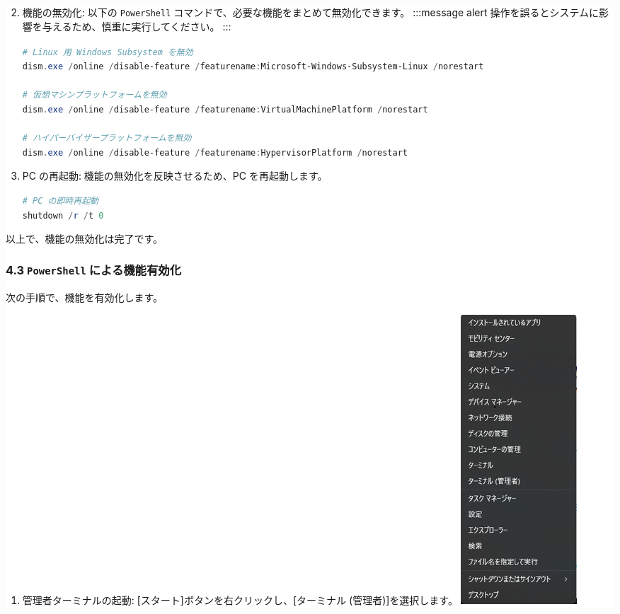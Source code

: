 2. 機能の無効化:
   以下の `PowerShell` コマンドで、必要な機能をまとめて無効化できます。
   :::message alert
   操作を誤るとシステムに影響を与えるため、慎重に実行してください。
   :::

   ```powershell
   # Linux 用 Windows Subsystem を無効
   dism.exe /online /disable-feature /featurename:Microsoft-Windows-Subsystem-Linux /norestart

   # 仮想マシンプラットフォームを無効
   dism.exe /online /disable-feature /featurename:VirtualMachinePlatform /norestart

   # ハイパーバイザープラットフォームを無効
   dism.exe /online /disable-feature /featurename:HypervisorPlatform /norestart
   ````

3. PC の再起動:
   機能の無効化を反映させるため、PC を再起動します。

   ```powershell
   # PC の即時再起動
   shutdown /r /t 0
   ```

以上で、機能の無効化は完了です。

### 4.3 `PowerShell` による機能有効化

次の手順で、機能を有効化します。

1. 管理者ターミナルの起動:
   \[スタート]ボタンを右クリックし、\[ターミナル (管理者)]を選択します。
   ![右クリックメニュー](/images/articles/wsl2-setup/ss-start-rightclick.png)
